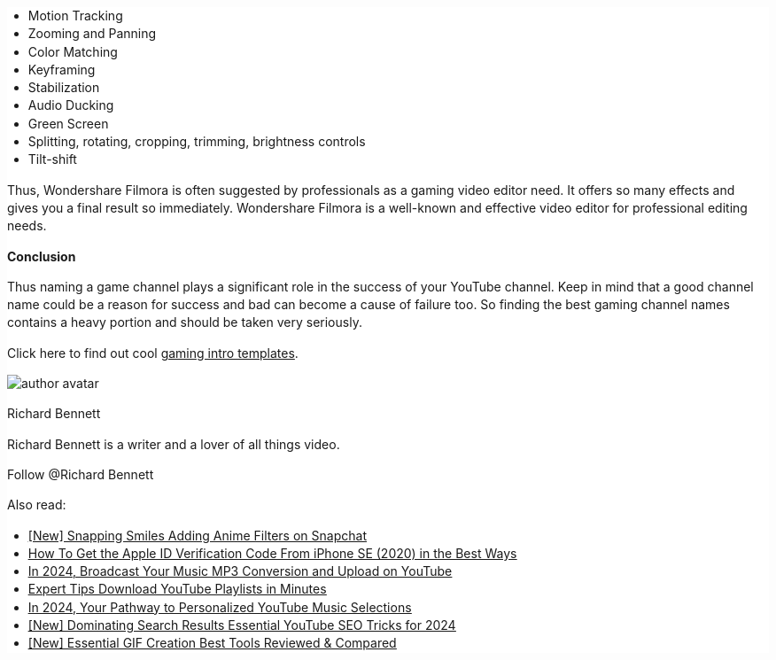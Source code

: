 * Motion Tracking
* Zooming and Panning
* Color Matching
* Keyframing
* Stabilization
* Audio Ducking
* Green Screen
* Splitting, rotating, cropping, trimming, brightness controls
* Tilt-shift

Thus, Wondershare Filmora is often suggested by professionals as a gaming video editor need. It offers so many effects and gives you a final result so immediately. Wondershare Filmora is a well-known and effective video editor for professional editing needs.

**Conclusion**

Thus naming a game channel plays a significant role in the success of your YouTube channel. Keep in mind that a good channel name could be a reason for success and bad can become a cause of failure too. So finding the best gaming channel names contains a heavy portion and should be taken very seriously.

Click here to find out cool [gaming intro templates](https://tools.techidaily.com/wondershare/filmora/download/).

![author avatar](https://images.wondershare.com/filmora/article-images/richard-bennett.jpg)

Richard Bennett

Richard Bennett is a writer and a lover of all things video.

Follow @Richard Bennett


<ins class="adsbygoogle"
     style="display:block"
     data-ad-format="autorelaxed"
     data-ad-client="ca-pub-7571918770474297"
     data-ad-slot="1223367746"></ins>



<ins class="adsbygoogle"
     style="display:block"
     data-ad-client="ca-pub-7571918770474297"
     data-ad-slot="8358498916"
     data-ad-format="auto"
     data-full-width-responsive="true"></ins>



<span class="atpl-alsoreadstyle">Also read:</span>
<div><ul>
<li><a href="https://snapchat-videos.techidaily.com/new-snapping-smiles-adding-anime-filters-on-snapchat/"><u>[New] Snapping Smiles  Adding Anime Filters on Snapchat</u></a></li>
<li><a href="https://apple-account.techidaily.com/how-to-get-the-apple-id-verification-code-from-iphone-se-2020-in-the-best-ways-by-drfone-ios/"><u>How To Get the Apple ID Verification Code From iPhone SE (2020) in the Best Ways</u></a></li>
<li><a href="https://youtube-lab.techidaily.com/24-broadcast-your-music-mp3-conversion-and-upload-on-youtube/"><u>In 2024, Broadcast Your Music  MP3 Conversion and Upload on YouTube</u></a></li>
<li><a href="https://youtube-lab.techidaily.com/t-tips-download-youtube-playlists-in-minutes/"><u>Expert Tips  Download YouTube Playlists in Minutes</u></a></li>
<li><a href="https://youtube-lab.techidaily.com/24-your-pathway-to-personalized-youtube-music-selections/"><u>In 2024, Your Pathway to Personalized YouTube Music Selections</u></a></li>
<li><a href="https://facebook-video-footage.techidaily.com/new-dominating-search-results-essential-youtube-seo-tricks-for-2024/"><u>[New] Dominating Search Results  Essential YouTube SEO Tricks for 2024</u></a></li>
<li><a href="https://youtube-lab.techidaily.com/ssential-gif-creation-best-tools-reviewed-and-compared/"><u>[New] Essential GIF Creation  Best Tools Reviewed & Compared</u></a></li>